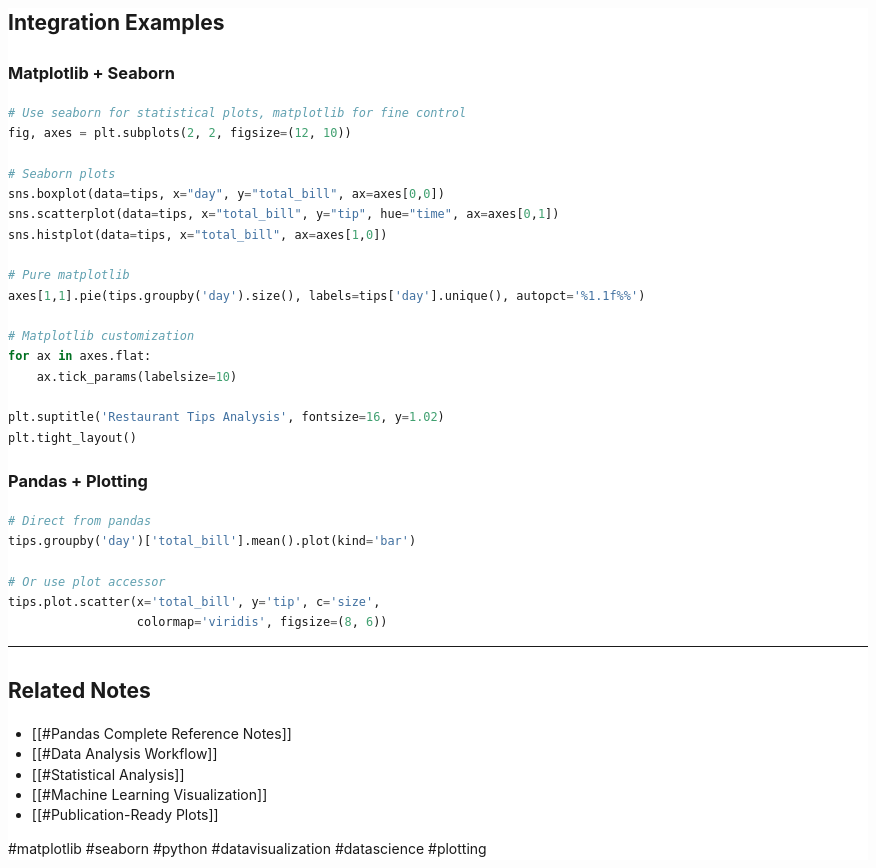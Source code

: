 ## Integration Examples

### Matplotlib + Seaborn

```python
# Use seaborn for statistical plots, matplotlib for fine control
fig, axes = plt.subplots(2, 2, figsize=(12, 10))

# Seaborn plots
sns.boxplot(data=tips, x="day", y="total_bill", ax=axes[0,0])
sns.scatterplot(data=tips, x="total_bill", y="tip", hue="time", ax=axes[0,1])
sns.histplot(data=tips, x="total_bill", ax=axes[1,0])

# Pure matplotlib
axes[1,1].pie(tips.groupby('day').size(), labels=tips['day'].unique(), autopct='%1.1f%%')

# Matplotlib customization
for ax in axes.flat:
    ax.tick_params(labelsize=10)

plt.suptitle('Restaurant Tips Analysis', fontsize=16, y=1.02)
plt.tight_layout()
```

### Pandas + Plotting

```python
# Direct from pandas
tips.groupby('day')['total_bill'].mean().plot(kind='bar')

# Or use plot accessor
tips.plot.scatter(x='total_bill', y='tip', c='size', 
                  colormap='viridis', figsize=(8, 6))
```

---

## Related Notes

- [[#Pandas Complete Reference Notes]]
- [[#Data Analysis Workflow]]
- [[#Statistical Analysis]]
- [[#Machine Learning Visualization]]
- [[#Publication-Ready Plots]]

#matplotlib #seaborn #python #datavisualization #datascience #plotting